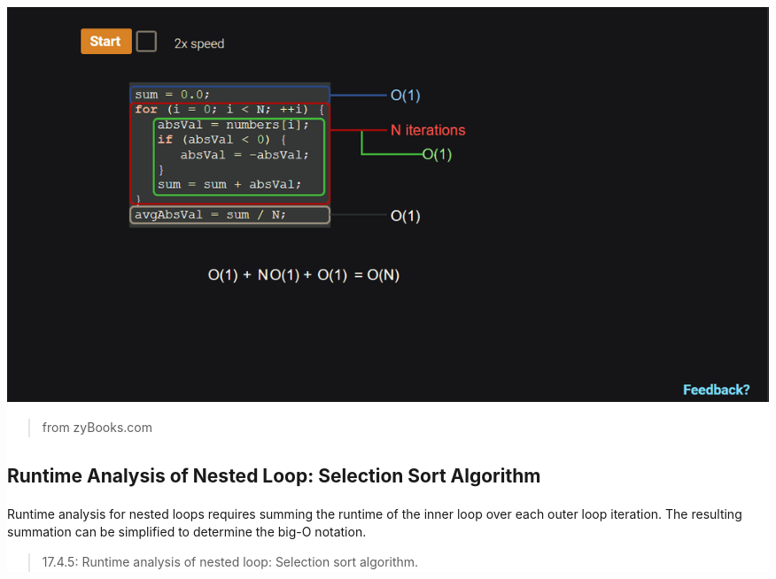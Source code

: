 ![Simplified Runtime Analysis](../../../../../../../files/summer-2020/CISC-191/week-3/notes/big-o-notation/simplified_runtime_analysis.gif)

> from zyBooks.com

## Runtime Analysis of Nested Loop: Selection Sort Algorithm

Runtime analysis for nested loops requires summing the runtime of the inner loop
over each outer loop iteration. The resulting summation can be simplified to
determine the big-O notation.

> 17.4.5: Runtime analysis of nested loop: Selection sort algorithm.
